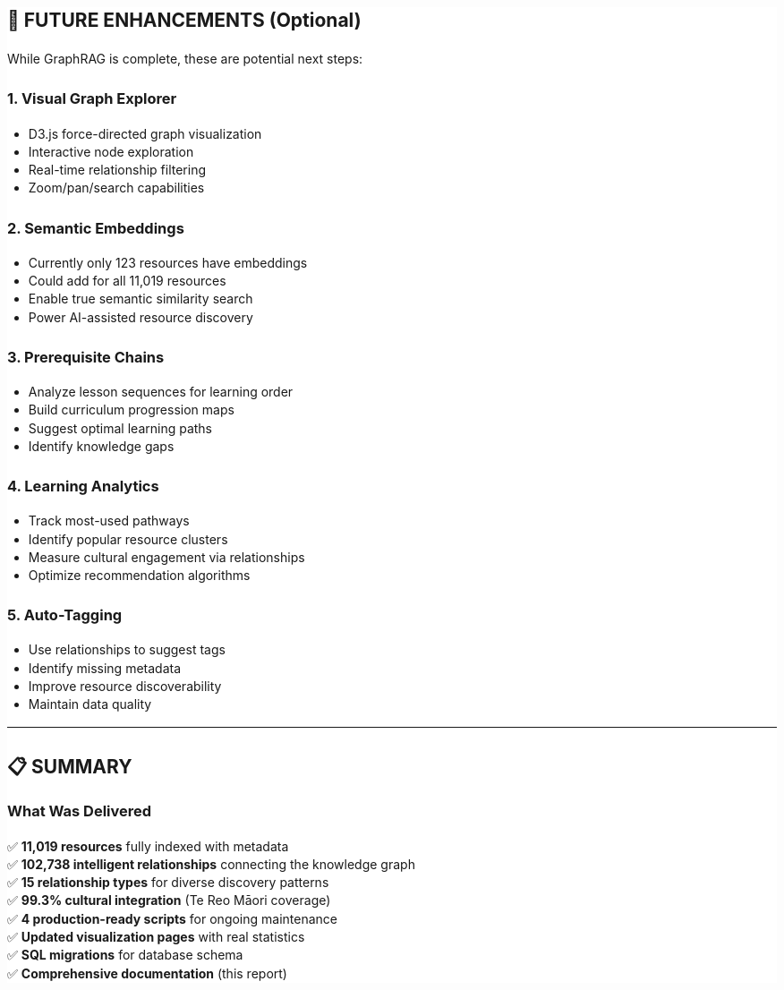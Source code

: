 
## 🚧 **FUTURE ENHANCEMENTS** (Optional)

While GraphRAG is complete, these are potential next steps:

### 1. **Visual Graph Explorer**
- D3.js force-directed graph visualization
- Interactive node exploration
- Real-time relationship filtering
- Zoom/pan/search capabilities

### 2. **Semantic Embeddings**
- Currently only 123 resources have embeddings
- Could add for all 11,019 resources
- Enable true semantic similarity search
- Power AI-assisted resource discovery

### 3. **Prerequisite Chains**
- Analyze lesson sequences for learning order
- Build curriculum progression maps
- Suggest optimal learning paths
- Identify knowledge gaps

### 4. **Learning Analytics**
- Track most-used pathways
- Identify popular resource clusters
- Measure cultural engagement via relationships
- Optimize recommendation algorithms

### 5. **Auto-Tagging**
- Use relationships to suggest tags
- Identify missing metadata
- Improve resource discoverability
- Maintain data quality

---

## 📋 **SUMMARY**

### What Was Delivered

✅ **11,019 resources** fully indexed with metadata  
✅ **102,738 intelligent relationships** connecting the knowledge graph  
✅ **15 relationship types** for diverse discovery patterns  
✅ **99.3% cultural integration** (Te Reo Māori coverage)  
✅ **4 production-ready scripts** for ongoing maintenance  
✅ **Updated visualization pages** with real statistics  
✅ **SQL migrations** for database schema  
✅ **Comprehensive documentation** (this report)
